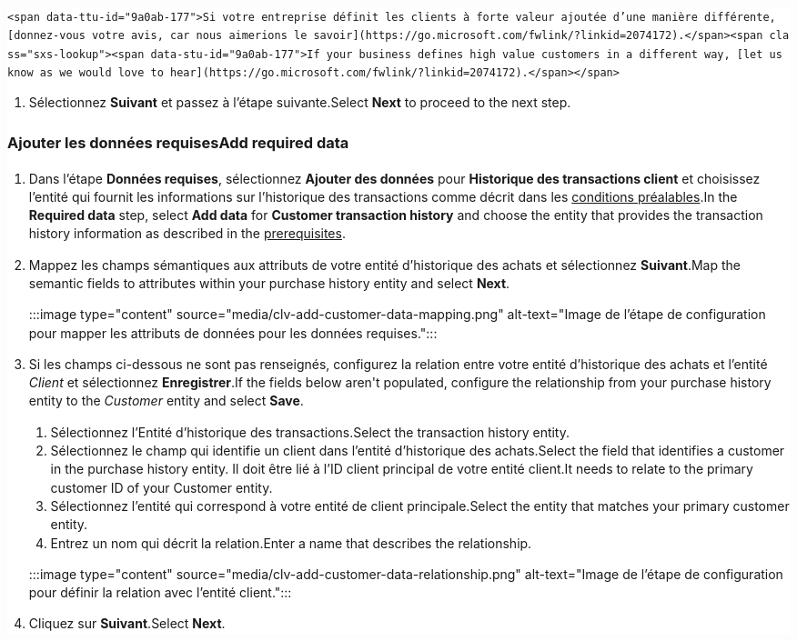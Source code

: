     <span data-ttu-id="9a0ab-177">Si votre entreprise définit les clients à forte valeur ajoutée d’une manière différente, [donnez-vous votre avis, car nous aimerions le savoir](https://go.microsoft.com/fwlink/?linkid=2074172).</span><span class="sxs-lookup"><span data-stu-id="9a0ab-177">If your business defines high value customers in a different way, [let us know as we would love to hear](https://go.microsoft.com/fwlink/?linkid=2074172).</span></span>

1. <span data-ttu-id="9a0ab-178">Sélectionnez **Suivant** et passez à l’étape suivante.</span><span class="sxs-lookup"><span data-stu-id="9a0ab-178">Select **Next** to proceed to the next step.</span></span>

### <a name="add-required-data"></a><span data-ttu-id="9a0ab-179">Ajouter les données requises</span><span class="sxs-lookup"><span data-stu-id="9a0ab-179">Add required data</span></span>

1. <span data-ttu-id="9a0ab-180">Dans l’étape **Données requises**, sélectionnez **Ajouter des données** pour **Historique des transactions client** et choisissez l’entité qui fournit les informations sur l’historique des transactions comme décrit dans les [conditions préalables](#prerequisites).</span><span class="sxs-lookup"><span data-stu-id="9a0ab-180">In the **Required data** step, select **Add data** for **Customer transaction history** and choose the entity that provides the transaction history information as described in the [prerequisites](#prerequisites).</span></span>

1. <span data-ttu-id="9a0ab-181">Mappez les champs sémantiques aux attributs de votre entité d’historique des achats et sélectionnez **Suivant**.</span><span class="sxs-lookup"><span data-stu-id="9a0ab-181">Map the semantic fields to attributes within your purchase history entity and select **Next**.</span></span>

   :::image type="content" source="media/clv-add-customer-data-mapping.png" alt-text="Image de l’étape de configuration pour mapper les attributs de données pour les données requises.":::
 
1. <span data-ttu-id="9a0ab-183">Si les champs ci-dessous ne sont pas renseignés, configurez la relation entre votre entité d’historique des achats et l’entité *Client* et sélectionnez **Enregistrer**.</span><span class="sxs-lookup"><span data-stu-id="9a0ab-183">If the fields below aren't populated, configure the relationship from your purchase history entity to the *Customer* entity and select **Save**.</span></span>
    1. <span data-ttu-id="9a0ab-184">Sélectionnez l’Entité d’historique des transactions.</span><span class="sxs-lookup"><span data-stu-id="9a0ab-184">Select the transaction history entity.</span></span>
    1. <span data-ttu-id="9a0ab-185">Sélectionnez le champ qui identifie un client dans l’entité d’historique des achats.</span><span class="sxs-lookup"><span data-stu-id="9a0ab-185">Select the field that identifies a customer in the purchase history entity.</span></span> <span data-ttu-id="9a0ab-186">Il doit être lié à l’ID client principal de votre entité client.</span><span class="sxs-lookup"><span data-stu-id="9a0ab-186">It needs to relate to the primary customer ID of your Customer entity.</span></span>
    1. <span data-ttu-id="9a0ab-187">Sélectionnez l’entité qui correspond à votre entité de client principale.</span><span class="sxs-lookup"><span data-stu-id="9a0ab-187">Select the entity that matches your primary customer entity.</span></span>
    1. <span data-ttu-id="9a0ab-188">Entrez un nom qui décrit la relation.</span><span class="sxs-lookup"><span data-stu-id="9a0ab-188">Enter a name that describes the relationship.</span></span>

      :::image type="content" source="media/clv-add-customer-data-relationship.png" alt-text="Image de l’étape de configuration pour définir la relation avec l’entité client.":::

1. <span data-ttu-id="9a0ab-190">Cliquez sur **Suivant**.</span><span class="sxs-lookup"><span data-stu-id="9a0ab-190">Select **Next**.</span></span>
